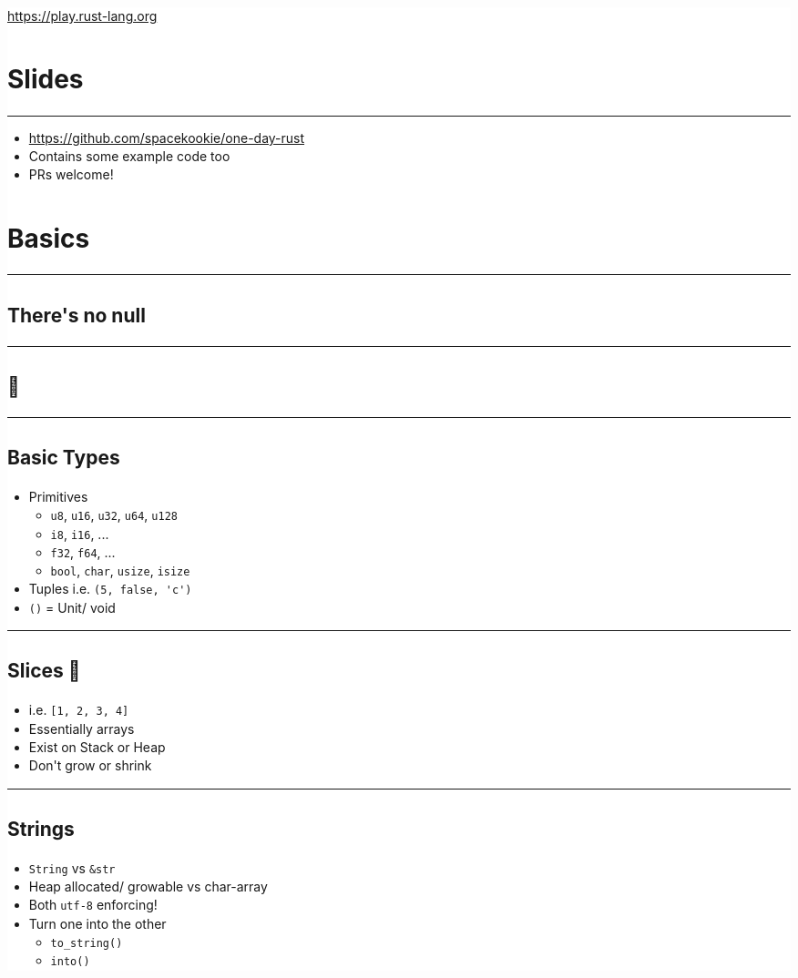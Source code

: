 https://play.rust-lang.org



# Slides

- - -

* https://github.com/spacekookie/one-day-rust
* Contains some example code too
* PRs welcome!



# Basics

- - - 

## There's no null

- - -

## 🎉

- - -

## Basic Types

* Primitives
  * `u8`, `u16`, `u32`, `u64`, `u128`
  * `i8`, `i16`, ...
  * `f32`, `f64`, ...
  * `bool`, `char`, `usize`, `isize`
* Tuples i.e. `(5, false, 'c')`
* `()` = Unit/ void

- - -

## Slices 🥧

* i.e. `[1, 2, 3, 4]`
* Essentially arrays
* Exist on Stack or Heap
* Don't grow or shrink

- - -

## Strings

* `String` vs `&str`
* Heap allocated/ growable vs char-array
* Both `utf-8` enforcing!
* Turn one into the other
  * `to_string()`
  * `into()`
